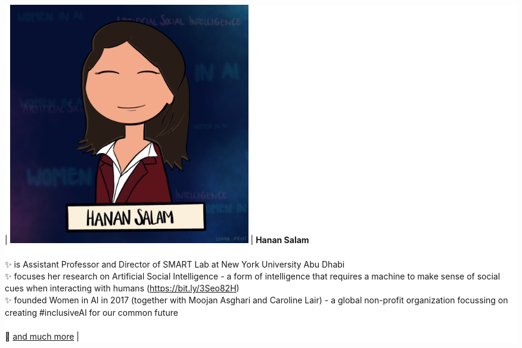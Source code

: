 | <img src="https://github.com/cosimameyer/illustrations/blob/main/amazing-women/hanan_salam_small.png" width="400" /> | **Hanan Salam** <br><br>✨ is Assistant Professor and Director of SMART Lab at New York University Abu Dhabi<br>✨ focuses her research on Artificial Social Intelligence - a form of intelligence that requires a machine to make sense of social cues when interacting with humans (https://bit.ly/3Seo82H)<br>✨ founded Women in AI in 2017 (together with Moojan Asghari and Caroline Lair) - a global non-profit organization focussing on creating #inclusiveAI for our common future<br><br>🔗 [and much more](https://medium.com/womeninai/a-story-of-resilience-passion-and-focus-hanan-salam-wai-co-founders-ai-journey-79bcbb1b1446)  |